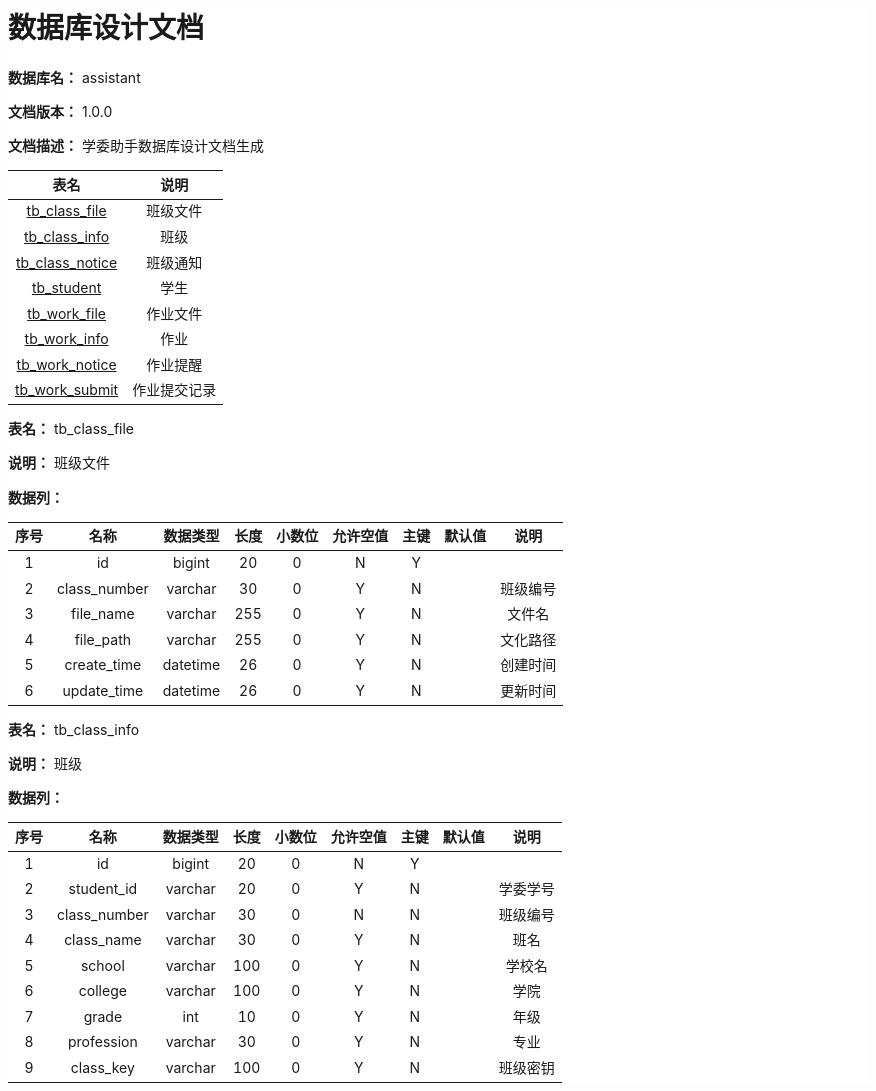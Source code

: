 # 数据库设计文档

**数据库名：** assistant

**文档版本：** 1.0.0

**文档描述：** 学委助手数据库设计文档生成

| 表名                  | 说明       |
| :---: | :---: |
| [tb_class_file](#tb_class_file) | 班级文件 |
| [tb_class_info](#tb_class_info) | 班级 |
| [tb_class_notice](#tb_class_notice) | 班级通知 |
| [tb_student](#tb_student) | 学生 |
| [tb_work_file](#tb_work_file) | 作业文件 |
| [tb_work_info](#tb_work_info) | 作业 |
| [tb_work_notice](#tb_work_notice) | 作业提醒 |
| [tb_work_submit](#tb_work_submit) | 作业提交记录 |

**表名：** <a id="tb_class_file">tb_class_file</a>

**说明：** 班级文件

**数据列：**

| 序号 | 名称 | 数据类型 |  长度  | 小数位 | 允许空值 | 主键 | 默认值 | 说明 |
| :---: | :---: | :---: | :---: | :---: | :---: | :---: | :---: | :---: |
|  1   | id |   bigint   | 20 |   0    |    N     |  Y   |       |   |
|  2   | class_number |   varchar   | 30 |   0    |    Y     |  N   |       | 班级编号  |
|  3   | file_name |   varchar   | 255 |   0    |    Y     |  N   |       | 文件名  |
|  4   | file_path |   varchar   | 255 |   0    |    Y     |  N   |       | 文化路径  |
|  5   | create_time |   datetime   | 26 |   0    |    Y     |  N   |       | 创建时间  |
|  6   | update_time |   datetime   | 26 |   0    |    Y     |  N   |       | 更新时间  |

**表名：** <a id="tb_class_info">tb_class_info</a>

**说明：** 班级

**数据列：**

| 序号 | 名称 | 数据类型 |  长度  | 小数位 | 允许空值 | 主键 | 默认值 | 说明 |
| :---: | :---: | :---: | :---: | :---: | :---: | :---: | :---: | :---: |
|  1   | id |   bigint   | 20 |   0    |    N     |  Y   |       |   |
|  2   | student_id |   varchar   | 20 |   0    |    Y     |  N   |       | 学委学号  |
|  3   | class_number |   varchar   | 30 |   0    |    N     |  N   |       | 班级编号  |
|  4   | class_name |   varchar   | 30 |   0    |    Y     |  N   |       | 班名  |
|  5   | school |   varchar   | 100 |   0    |    Y     |  N   |       | 学校名  |
|  6   | college |   varchar   | 100 |   0    |    Y     |  N   |       | 学院  |
|  7   | grade |   int   | 10 |   0    |    Y     |  N   |       | 年级  |
|  8   | profession |   varchar   | 30 |   0    |    Y     |  N   |       | 专业  |
|  9   | class_key |   varchar   | 100 |   0    |    Y     |  N   |       | 班级密钥  |
